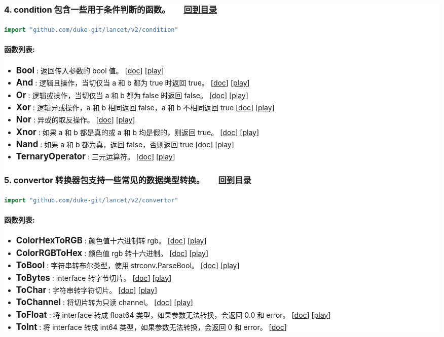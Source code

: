 <h3 id="condition"> 4. condition 包含一些用于条件判断的函数。&nbsp; &nbsp; &nbsp; &nbsp;<a href="#index">回到目录</a></h3>

```go
import "github.com/duke-git/lancet/v2/condition"
```

#### 函数列表:

-   **<big>Bool</big>** : 返回传入参数的 bool 值。
    [[doc](https://github.com/duke-git/lancet/blob/main/docs/api/packages/condition.md#Bool)]
    [[play](https://go.dev/play/p/ETzeDJRSvhm)]
-   **<big>And</big>** : 逻辑且操作，当切仅当 a 和 b 都为 true 时返回 true。
    [[doc](https://github.com/duke-git/lancet/blob/main/docs/api/packages/condition.md#And)]
    [[play](https://go.dev/play/p/W1SSUmt6pvr)]
-   **<big>Or</big>** : 逻辑或操作，当切仅当 a 和 b 都为 false 时返回 false。
    [[doc](https://github.com/duke-git/lancet/blob/main/docs/api/packages/condition.md#Or)]
    [[play](https://go.dev/play/p/UlQTxHaeEkq)]
-   **<big>Xor</big>** : 逻辑异或操作，a 和 b 相同返回 false，a 和 b 不相同返回 true
    [[doc](https://github.com/duke-git/lancet/blob/main/docs/api/packages/condition.md#Xor)]
    [[play](https://go.dev/play/p/gObZrW7ZbG8)]
-   **<big>Nor</big>** : 异或的取反操作。
    [[doc](https://github.com/duke-git/lancet/blob/main/docs/api/packages/condition.md#Nor)]
    [[play](https://go.dev/play/p/g2j08F_zZky)]
-   **<big>Xnor</big>** : 如果 a 和 b 都是真的或 a 和 b 均是假的，则返回 true。
    [[doc](https://github.com/duke-git/lancet/blob/main/docs/api/packages/condition.md#Xnor)]
    [[play](https://go.dev/play/p/OuDB9g51643)]
-   **<big>Nand</big>** : 如果 a 和 b 都为真，返回 false，否则返回 true
    [[doc](https://github.com/duke-git/lancet/blob/main/docs/api/packages/condition.md#Nand)]
    [[play](https://go.dev/play/p/vSRMLxLIbq8)]
-   **<big>TernaryOperator</big>** : 三元运算符。
    [[doc](https://github.com/duke-git/lancet/blob/main/docs/api/packages/condition.md#TernaryOperator)]
    [[play](https://go.dev/play/p/ElllPZY0guT)]

<h3 id="convertor"> 5. convertor 转换器包支持一些常见的数据类型转换。&nbsp; &nbsp; &nbsp; &nbsp;<a href="#index">回到目录</a></h3>

```go
import "github.com/duke-git/lancet/v2/convertor"
```

#### 函数列表:

-   **<big>ColorHexToRGB</big>** : 颜色值十六进制转 rgb。
    [[doc](https://github.com/duke-git/lancet/blob/main/docs/api/packages/convertor.md#ColorHexToRGB)]
    [[play](https://go.dev/play/p/o7_ft-JCJBV)]
-   **<big>ColorRGBToHex</big>** : 颜色值 rgb 转十六进制。
    [[doc](https://github.com/duke-git/lancet/blob/main/docs/api/packages/convertor.md#ColorRGBToHex)]
    [[play](https://go.dev/play/p/nzKS2Ro87J1)]
-   **<big>ToBool</big>** : 字符串转布尔类型，使用 strconv.ParseBool。
    [[doc](https://github.com/duke-git/lancet/blob/main/docs/api/packages/convertor.md#ToBool)]
    [[play](https://go.dev/play/p/ARht2WnGdIN)]
-   **<big>ToBytes</big>** : interface 转字节切片。
    [[doc](https://github.com/duke-git/lancet/blob/main/docs/api/packages/convertor.md#ToBytes)]
    [[play](https://go.dev/play/p/fAMXYFDvOvr)]
-   **<big>ToChar</big>** : 字符串转字符切片。
    [[doc](https://github.com/duke-git/lancet/blob/main/docs/api/packages/convertor.md#ToChar)]
    [[play](https://go.dev/play/p/JJ1SvbFkVdM)]
-   **<big>ToChannel</big>** : 将切片转为只读 channel。
    [[doc](https://github.com/duke-git/lancet/blob/main/docs/api/packages/convertor.md#ToChannel)]
    [[play](https://go.dev/play/p/hOx_oYZbAnL)]
-   **<big>ToFloat</big>** : 将 interface 转成 float64 类型，如果参数无法转换，会返回 0.0 和 error。
    [[doc](https://github.com/duke-git/lancet/blob/main/docs/api/packages/convertor.md#ToFloat)]
    [[play](https://go.dev/play/p/4YTmPCibqHJ)]
-   **<big>ToInt</big>** : 将 interface 转成 int64 类型，如果参数无法转换，会返回 0 和 error。
    [[doc](https://github.com/duke-git/lancet/blob/main/docs/api/packages/convertor.md#ToInt)]
